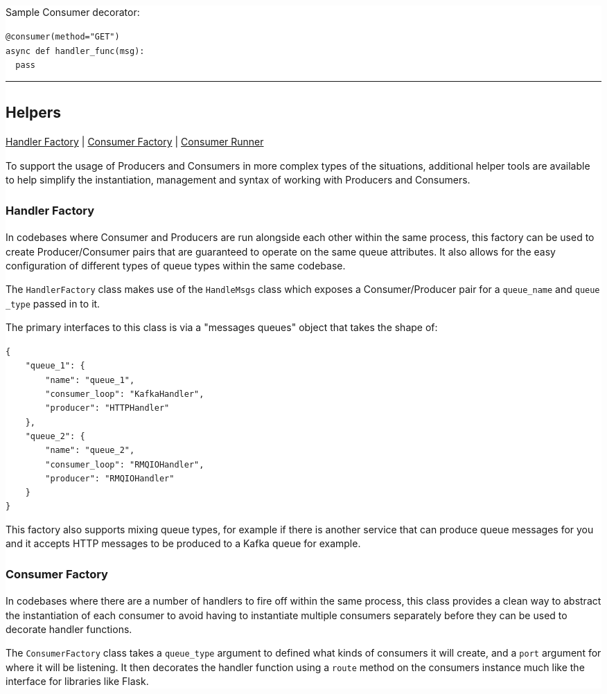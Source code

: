 Sample Consumer decorator:
```
@consumer(method="GET")
async def handler_func(msg):
  pass
```

---

## Helpers
[Handler Factory](#handler-factory) | [Consumer Factory](#consumer-factory) | [Consumer Runner](#consumer-runner)

To support the usage of Producers and Consumers in more complex types of the situations, additional helper tools are available to help simplify the instantiation, management and syntax of working with Producers and Consumers.

### Handler Factory
In codebases where Consumer and Producers are run alongside each other within the same process, this factory can be used to create Producer/Consumer pairs that are guaranteed to operate on the same queue attributes. It also allows for the easy configuration of different types of queue types within the same codebase.

The `HandlerFactory` class makes use of the `HandleMsgs` class which exposes a Consumer/Producer pair for a `queue_name` and `queue_type` passed in to it.

The primary interfaces to this class is via a "messages queues" object that takes the shape of:
```
{
    "queue_1": {
        "name": "queue_1",
        "consumer_loop": "KafkaHandler",
        "producer": "HTTPHandler"
    },
    "queue_2": {
        "name": "queue_2",
        "consumer_loop": "RMQIOHandler",
        "producer": "RMQIOHandler"
    }
}
```
This factory also supports mixing queue types, for example if there is another service that can produce queue messages for you and it accepts HTTP messages to be produced to a Kafka queue for example.

### Consumer Factory
In codebases where there are a number of handlers to fire off within the same process, this class provides a clean way to abstract the instantiation of each consumer to avoid having to instantiate multiple consumers separately before they can be used to decorate handler functions.

The `ConsumerFactory` class takes a `queue_type` argument to defined what kinds of consumers it will create, and a `port` argument for where it will be listening. It then decorates the handler function using a `route` method on the consumers instance much like the interface for libraries like Flask.
